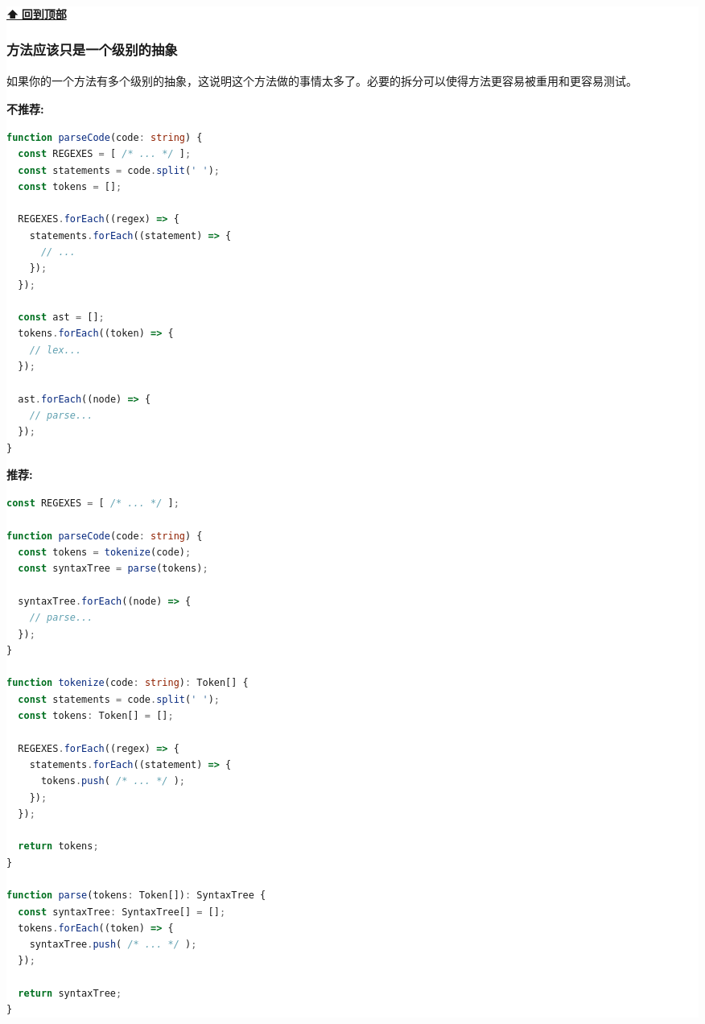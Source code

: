 **[⬆ 回到顶部](#目录)**

### 方法应该只是一个级别的抽象
如果你的一个方法有多个级别的抽象，这说明这个方法做的事情太多了。必要的拆分可以使得方法更容易被重用和更容易测试。

**不推荐:**

```ts
function parseCode(code: string) {
  const REGEXES = [ /* ... */ ];
  const statements = code.split(' ');
  const tokens = [];

  REGEXES.forEach((regex) => {
    statements.forEach((statement) => {
      // ...
    });
  });

  const ast = [];
  tokens.forEach((token) => {
    // lex...
  });

  ast.forEach((node) => {
    // parse...
  });
}
```

**推荐:**

```ts
const REGEXES = [ /* ... */ ];

function parseCode(code: string) {
  const tokens = tokenize(code);
  const syntaxTree = parse(tokens);

  syntaxTree.forEach((node) => {
    // parse...
  });
}

function tokenize(code: string): Token[] {
  const statements = code.split(' ');
  const tokens: Token[] = [];

  REGEXES.forEach((regex) => {
    statements.forEach((statement) => {
      tokens.push( /* ... */ );
    });
  });

  return tokens;
}

function parse(tokens: Token[]): SyntaxTree {
  const syntaxTree: SyntaxTree[] = [];
  tokens.forEach((token) => {
    syntaxTree.push( /* ... */ );
  });

  return syntaxTree;
}
```